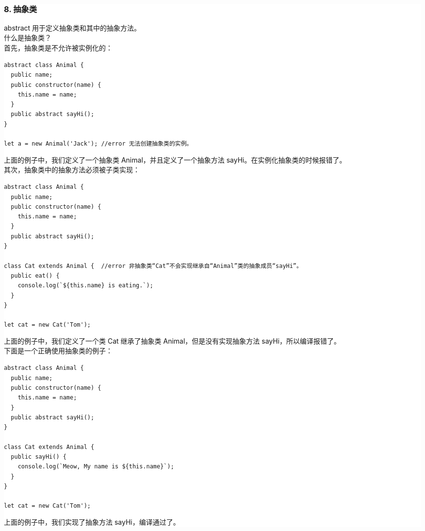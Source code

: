### 8. 抽象类
abstract 用于定义抽象类和其中的抽象方法。  
什么是抽象类？  
首先，抽象类是不允许被实例化的：  
```
abstract class Animal {
  public name;
  public constructor(name) {
    this.name = name;
  }
  public abstract sayHi();
}

let a = new Animal('Jack'); //error 无法创建抽象类的实例。
```
上面的例子中，我们定义了一个抽象类 Animal，并且定义了一个抽象方法 sayHi。在实例化抽象类的时候报错了。  
其次，抽象类中的抽象方法必须被子类实现：
```
abstract class Animal {
  public name;
  public constructor(name) {
    this.name = name;
  }
  public abstract sayHi();
}

class Cat extends Animal {  //error 非抽象类“Cat”不会实现继承自“Animal”类的抽象成员“sayHi”。
  public eat() {
    console.log(`${this.name} is eating.`);
  }
}

let cat = new Cat('Tom');
```
上面的例子中，我们定义了一个类 Cat 继承了抽象类 Animal，但是没有实现抽象方法 sayHi，所以编译报错了。  
下面是一个正确使用抽象类的例子：
```
abstract class Animal {
  public name;
  public constructor(name) {
    this.name = name;
  }
  public abstract sayHi();
}

class Cat extends Animal {
  public sayHi() {
    console.log(`Meow, My name is ${this.name}`);
  }
}

let cat = new Cat('Tom');
```
上面的例子中，我们实现了抽象方法 sayHi，编译通过了。  
